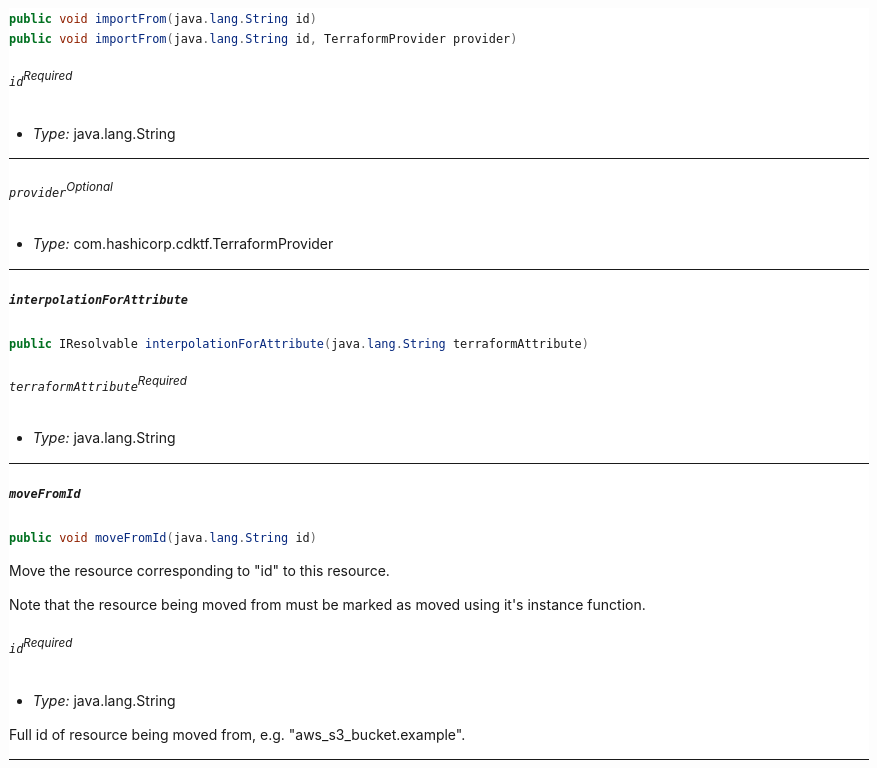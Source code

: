 ```java
public void importFrom(java.lang.String id)
public void importFrom(java.lang.String id, TerraformProvider provider)
```

###### `id`<sup>Required</sup> <a name="id" id="@cdktf/provider-cloudflare.waitingRoomEvent.WaitingRoomEvent.importFrom.parameter.id"></a>

- *Type:* java.lang.String

---

###### `provider`<sup>Optional</sup> <a name="provider" id="@cdktf/provider-cloudflare.waitingRoomEvent.WaitingRoomEvent.importFrom.parameter.provider"></a>

- *Type:* com.hashicorp.cdktf.TerraformProvider

---

##### `interpolationForAttribute` <a name="interpolationForAttribute" id="@cdktf/provider-cloudflare.waitingRoomEvent.WaitingRoomEvent.interpolationForAttribute"></a>

```java
public IResolvable interpolationForAttribute(java.lang.String terraformAttribute)
```

###### `terraformAttribute`<sup>Required</sup> <a name="terraformAttribute" id="@cdktf/provider-cloudflare.waitingRoomEvent.WaitingRoomEvent.interpolationForAttribute.parameter.terraformAttribute"></a>

- *Type:* java.lang.String

---

##### `moveFromId` <a name="moveFromId" id="@cdktf/provider-cloudflare.waitingRoomEvent.WaitingRoomEvent.moveFromId"></a>

```java
public void moveFromId(java.lang.String id)
```

Move the resource corresponding to "id" to this resource.

Note that the resource being moved from must be marked as moved using it's instance function.

###### `id`<sup>Required</sup> <a name="id" id="@cdktf/provider-cloudflare.waitingRoomEvent.WaitingRoomEvent.moveFromId.parameter.id"></a>

- *Type:* java.lang.String

Full id of resource being moved from, e.g. "aws_s3_bucket.example".

---
